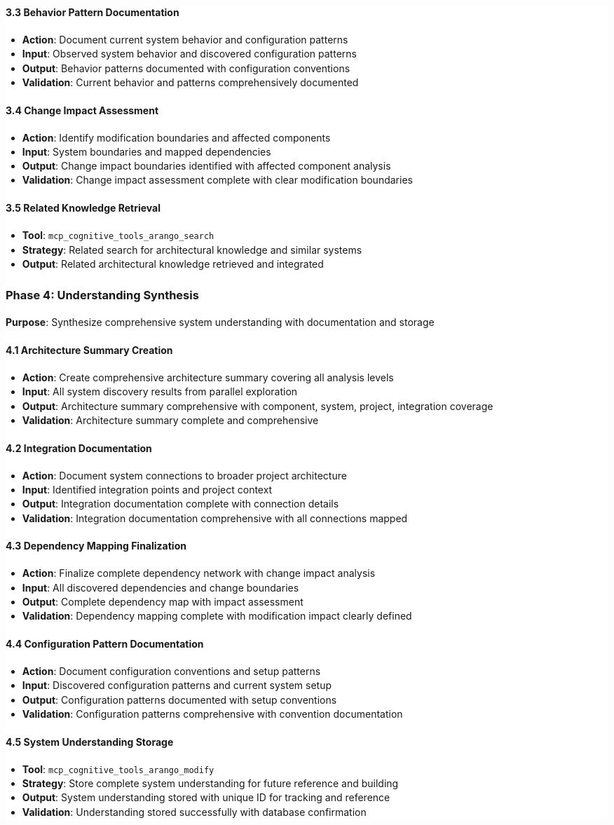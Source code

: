 #### 3.3 Behavior Pattern Documentation
- **Action**: Document current system behavior and configuration patterns
- **Input**: Observed system behavior and discovered configuration patterns
- **Output**: Behavior patterns documented with configuration conventions
- **Validation**: Current behavior and patterns comprehensively documented

#### 3.4 Change Impact Assessment
- **Action**: Identify modification boundaries and affected components
- **Input**: System boundaries and mapped dependencies
- **Output**: Change impact boundaries identified with affected component analysis
- **Validation**: Change impact assessment complete with clear modification boundaries

#### 3.5 Related Knowledge Retrieval
- **Tool**: `mcp_cognitive_tools_arango_search`
- **Strategy**: Related search for architectural knowledge and similar systems
- **Output**: Related architectural knowledge retrieved and integrated

### Phase 4: Understanding Synthesis
**Purpose**: Synthesize comprehensive system understanding with documentation and storage

#### 4.1 Architecture Summary Creation
- **Action**: Create comprehensive architecture summary covering all analysis levels
- **Input**: All system discovery results from parallel exploration
- **Output**: Architecture summary comprehensive with component, system, project, integration coverage
- **Validation**: Architecture summary complete and comprehensive

#### 4.2 Integration Documentation
- **Action**: Document system connections to broader project architecture
- **Input**: Identified integration points and project context
- **Output**: Integration documentation complete with connection details
- **Validation**: Integration documentation comprehensive with all connections mapped

#### 4.3 Dependency Mapping Finalization
- **Action**: Finalize complete dependency network with change impact analysis
- **Input**: All discovered dependencies and change boundaries
- **Output**: Complete dependency map with impact assessment
- **Validation**: Dependency mapping complete with modification impact clearly defined

#### 4.4 Configuration Pattern Documentation
- **Action**: Document configuration conventions and setup patterns
- **Input**: Discovered configuration patterns and current system setup
- **Output**: Configuration patterns documented with setup conventions
- **Validation**: Configuration patterns comprehensive with convention documentation

#### 4.5 System Understanding Storage
- **Tool**: `mcp_cognitive_tools_arango_modify`
- **Strategy**: Store complete system understanding for future reference and building
- **Output**: System understanding stored with unique ID for tracking and reference
- **Validation**: Understanding stored successfully with database confirmation
